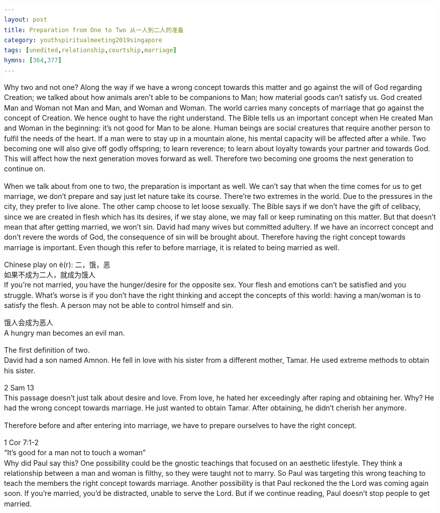 ```yaml
---  
layout: post  
title: Preparation from One to Two 从一人到二人的准备  
category: youthspiritualmeeting2019singapore  
tags: [unedited,relationship,courtship,marriage]  
hymns: [364,377]  
---  
```

Why two and not one? Along the way if we have a wrong concept towards this matter and go against the will of God regarding Creation; we talked about how animals aren’t able to be companions to Man; how material goods can’t satisfy us. God created Man and Woman not Man and Man, and Woman and Woman. The world carries many concepts of marriage that go against the concept of Creation. We hence ought to have the right understand. The Bible tells us an important concept when He created Man and Woman in the beginning: it’s not good for Man to be alone. Human beings are social creatures that require another person to fulfil the needs of the heart. If a man were to stay up in a mountain alone, his mental capacity will be affected after a while. Two becoming one will also give off godly offspring; to learn reverence; to learn about loyalty towards your partner and towards God. This will affect how the next generation moves forward as well. Therefore two becoming one grooms the next generation to continue on. 

When we talk about from one to two, the preparation is important as well. We can’t say that when the time comes for us to get marriage, we don’t prepare and say just let nature take its course. There’re two extremes in the world. Due to the pressures in the city, they prefer to live alone. The other camp choose to let loose sexually. The Bible says if we don’t have the gift of celibacy, since we are created in flesh which has its desires, if we stay alone, we may fall or keep ruminating on this matter. But that doesn’t mean that after getting married, we won’t sin. David had many wives but committed adultery. If we have an incorrect concept and don’t revere the words of God, the consequence of sin will be brought about. Therefore having the right concept towards marriage is important. Even though this refer to before marriage, it is related to being married as well.

Chinese play on è(r): 二，饿，恶  
如果不成为二人，就成为饿人  
If you’re not married, you have the hunger/desire for the opposite sex. Your flesh and emotions can’t be satisfied and you struggle. What’s worse is if you don’t have the right thinking and accept the concepts of this world: having a man/woman is to satisfy the flesh. A person may not be able to control himself and sin. 

饿人会成为恶人  
A hungry man becomes an evil man. 

The first definition of two.  
David had a son named Amnon. He fell in love with his sister from a different mother, Tamar. He used extreme methods to obtain his sister.

2 Sam 13  
This passage doesn’t just talk about desire and love. From love, he hated her exceedingly after raping and obtaining her. Why? He had the wrong concept towards marriage. He just wanted to obtain Tamar. After obtaining, he didn’t cherish her anymore.

Therefore before and after entering into marriage, we have to prepare ourselves to have the right concept. 

1 Cor 7:1-2  
“It’s good for a man not to touch a woman”  
Why did Paul say this? One possibility could be the gnostic teachings that focused on an aesthetic lifestyle. They think a relationship between a man and woman is filthy, so they were taught not to marry. So Paul was targeting this wrong teaching to teach the members the right concept towards marriage. Another possibility is that Paul reckoned the the Lord was coming again soon. If you’re married, you’d be distracted, unable to serve the Lord. But if we continue reading, Paul doesn’t stop people to get married. 
